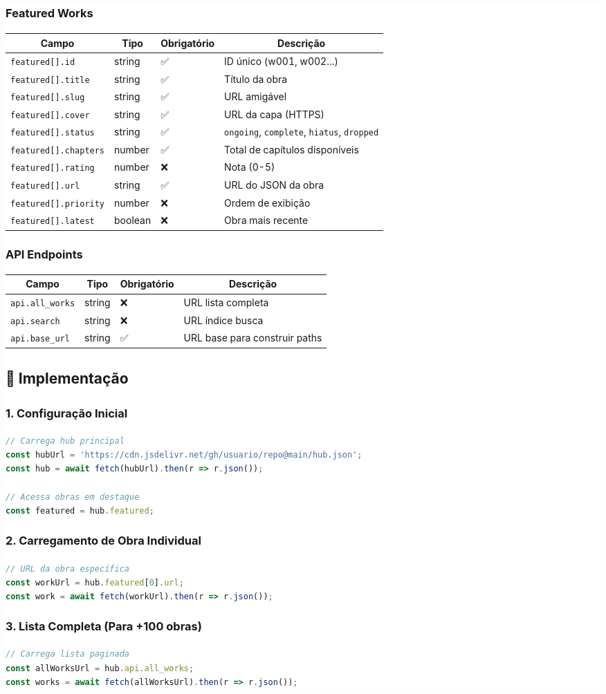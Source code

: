 ### Featured Works
| Campo | Tipo | Obrigatório | Descrição |
|-------|------|-------------|-----------|
| `featured[].id` | string | ✅ | ID único (w001, w002...) |
| `featured[].title` | string | ✅ | Título da obra |
| `featured[].slug` | string | ✅ | URL amigável |
| `featured[].cover` | string | ✅ | URL da capa (HTTPS) |
| `featured[].status` | string | ✅ | `ongoing`, `complete`, `hiatus`, `dropped` |
| `featured[].chapters` | number | ✅ | Total de capítulos disponíveis |
| `featured[].rating` | number | ❌ | Nota (0-5) |
| `featured[].url` | string | ✅ | URL do JSON da obra |
| `featured[].priority` | number | ❌ | Ordem de exibição |
| `featured[].latest` | boolean | ❌ | Obra mais recente |

### API Endpoints
| Campo | Tipo | Obrigatório | Descrição |
|-------|------|-------------|-----------|
| `api.all_works` | string | ❌ | URL lista completa |
| `api.search` | string | ❌ | URL índice busca |
| `api.base_url` | string | ✅ | URL base para construir paths |

## 🚀 Implementação

### 1. Configuração Inicial
```javascript
// Carrega hub principal
const hubUrl = 'https://cdn.jsdelivr.net/gh/usuario/repo@main/hub.json';
const hub = await fetch(hubUrl).then(r => r.json());

// Acessa obras em destaque
const featured = hub.featured;
```

### 2. Carregamento de Obra Individual
```javascript
// URL da obra específica
const workUrl = hub.featured[0].url;
const work = await fetch(workUrl).then(r => r.json());
```

### 3. Lista Completa (Para +100 obras)
```javascript
// Carrega lista paginada
const allWorksUrl = hub.api.all_works;
const works = await fetch(allWorksUrl).then(r => r.json());
```
